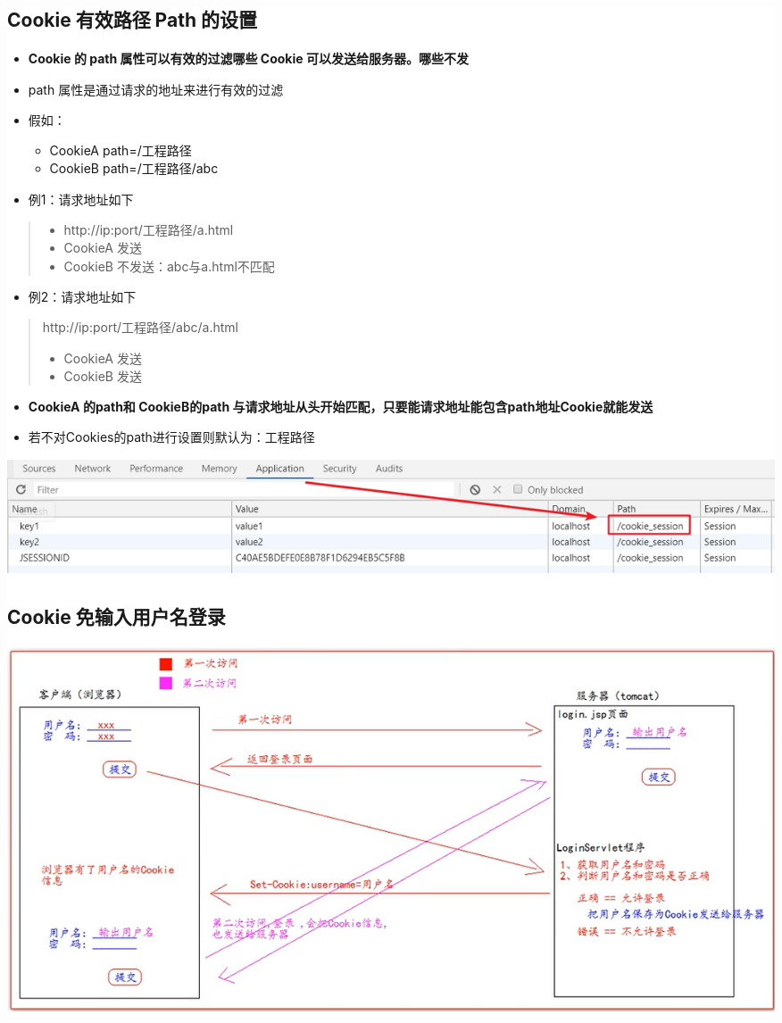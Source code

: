 ## Cookie 有效路径 Path 的设置

- **Cookie 的 path 属性可以有效的过滤哪些 Cookie 可以发送给服务器。哪些不发**
- path 属性是通过请求的地址来进行有效的过滤
- 假如：
  - CookieA path=/工程路径 
  - CookieB path=/工程路径/abc

- 例1：请求地址如下

>-  http://ip:port/工程路径/a.html 
>  - CookieA 发送
>  - CookieB 不发送：abc与a.html不匹配

- 例2：请求地址如下

>http://ip:port/工程路径/abc/a.html
>
>- CookieA 发送 
>- CookieB 发送

- **CookieA 的path和 CookieB的path 与请求地址从头开始匹配，只要能请求地址能包含path地址Cookie就能发送**

- 若不对Cookies的path进行设置则默认为：工程路径

![image-20200517140140292](图片.assets/image-20200517140140292.png)

##  Cookie 免输入用户名登录

![image-20200517135403491](图片.assets/image-20200517135403491.png)
